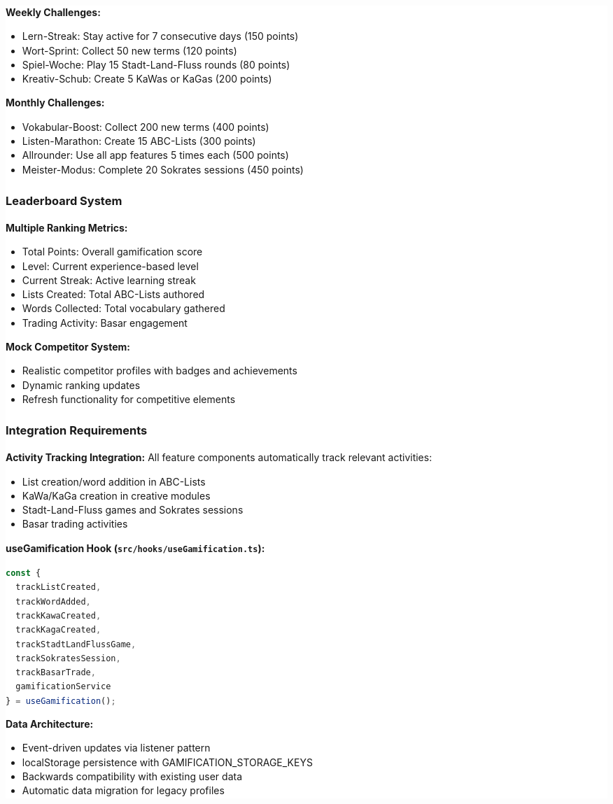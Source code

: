 **Weekly Challenges:**
- Lern-Streak: Stay active for 7 consecutive days (150 points)
- Wort-Sprint: Collect 50 new terms (120 points)
- Spiel-Woche: Play 15 Stadt-Land-Fluss rounds (80 points)
- Kreativ-Schub: Create 5 KaWas or KaGas (200 points)

**Monthly Challenges:**
- Vokabular-Boost: Collect 200 new terms (400 points)
- Listen-Marathon: Create 15 ABC-Lists (300 points)
- Allrounder: Use all app features 5 times each (500 points)
- Meister-Modus: Complete 20 Sokrates sessions (450 points)

### Leaderboard System

**Multiple Ranking Metrics:**
- Total Points: Overall gamification score
- Level: Current experience-based level
- Current Streak: Active learning streak
- Lists Created: Total ABC-Lists authored
- Words Collected: Total vocabulary gathered
- Trading Activity: Basar engagement

**Mock Competitor System:**
- Realistic competitor profiles with badges and achievements
- Dynamic ranking updates
- Refresh functionality for competitive elements

### Integration Requirements

**Activity Tracking Integration:**
All feature components automatically track relevant activities:
- List creation/word addition in ABC-Lists
- KaWa/KaGa creation in creative modules
- Stadt-Land-Fluss games and Sokrates sessions
- Basar trading activities

**useGamification Hook (`src/hooks/useGamification.ts`):**
```typescript
const {
  trackListCreated,
  trackWordAdded,
  trackKawaCreated,
  trackKagaCreated,
  trackStadtLandFlussGame,
  trackSokratesSession,
  trackBasarTrade,
  gamificationService
} = useGamification();
```

**Data Architecture:**
- Event-driven updates via listener pattern
- localStorage persistence with GAMIFICATION_STORAGE_KEYS
- Backwards compatibility with existing user data
- Automatic data migration for legacy profiles
